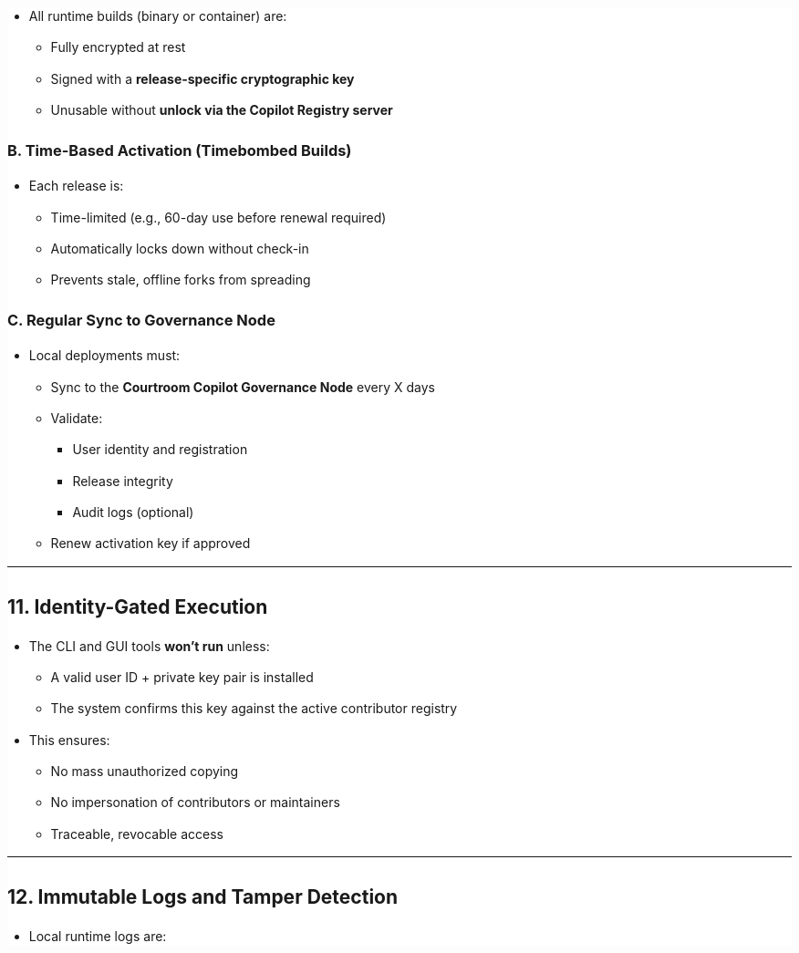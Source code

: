 *   All runtime builds (binary or container) are:
    
    *   Fully encrypted at rest
        
    *   Signed with a **release-specific cryptographic key**
        
    *   Unusable without **unlock via the Copilot Registry server**
        

### **B. Time-Based Activation (Timebombed Builds)**

*   Each release is:
    
    *   Time-limited (e.g., 60-day use before renewal required)
        
    *   Automatically locks down without check-in
        
    *   Prevents stale, offline forks from spreading
        

### **C. Regular Sync to Governance Node**

*   Local deployments must:
    
    *   Sync to the **Courtroom Copilot Governance Node** every X days
        
    *   Validate:
        
        *   User identity and registration
            
        *   Release integrity
            
        *   Audit logs (optional)
            
    *   Renew activation key if approved
        

* * *

**11\. Identity-Gated Execution**
---------------------------------

*   The CLI and GUI tools **won’t run** unless:
    
    *   A valid user ID + private key pair is installed
        
    *   The system confirms this key against the active contributor registry
        
*   This ensures:
    
    *   No mass unauthorized copying
        
    *   No impersonation of contributors or maintainers
        
    *   Traceable, revocable access
        

* * *

**12\. Immutable Logs and Tamper Detection**
--------------------------------------------

*   Local runtime logs are:
    